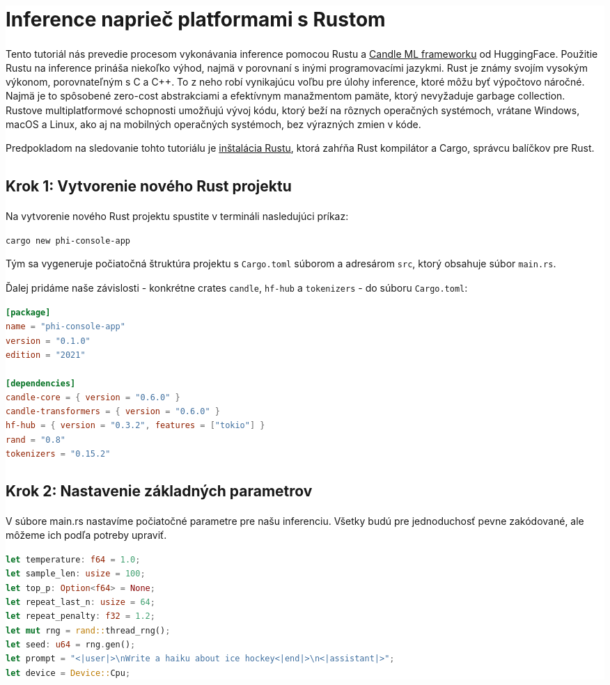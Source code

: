 
# Inference naprieč platformami s Rustom

Tento tutoriál nás prevedie procesom vykonávania inference pomocou Rustu a [Candle ML frameworku](https://github.com/huggingface/candle) od HuggingFace. Použitie Rustu na inference prináša niekoľko výhod, najmä v porovnaní s inými programovacími jazykmi. Rust je známy svojím vysokým výkonom, porovnateľným s C a C++. To z neho robí vynikajúcu voľbu pre úlohy inference, ktoré môžu byť výpočtovo náročné. Najmä je to spôsobené zero-cost abstrakciami a efektívnym manažmentom pamäte, ktorý nevyžaduje garbage collection. Rustove multiplatformové schopnosti umožňujú vývoj kódu, ktorý beží na rôznych operačných systémoch, vrátane Windows, macOS a Linux, ako aj na mobilných operačných systémoch, bez výrazných zmien v kóde.

Predpokladom na sledovanie tohto tutoriálu je [inštalácia Rustu](https://www.rust-lang.org/tools/install), ktorá zahŕňa Rust kompilátor a Cargo, správcu balíčkov pre Rust.

## Krok 1: Vytvorenie nového Rust projektu

Na vytvorenie nového Rust projektu spustite v termináli nasledujúci príkaz:

```bash
cargo new phi-console-app
```

Tým sa vygeneruje počiatočná štruktúra projektu s `Cargo.toml` súborom a adresárom `src`, ktorý obsahuje súbor `main.rs`.

Ďalej pridáme naše závislosti - konkrétne crates `candle`, `hf-hub` a `tokenizers` - do súboru `Cargo.toml`:

```toml
[package]
name = "phi-console-app"
version = "0.1.0"
edition = "2021"

[dependencies]
candle-core = { version = "0.6.0" }
candle-transformers = { version = "0.6.0" }
hf-hub = { version = "0.3.2", features = ["tokio"] }
rand = "0.8"
tokenizers = "0.15.2"
```

## Krok 2: Nastavenie základných parametrov

V súbore main.rs nastavíme počiatočné parametre pre našu inferenciu. Všetky budú pre jednoduchosť pevne zakódované, ale môžeme ich podľa potreby upraviť.

```rust
let temperature: f64 = 1.0;
let sample_len: usize = 100;
let top_p: Option<f64> = None;
let repeat_last_n: usize = 64;
let repeat_penalty: f32 = 1.2;
let mut rng = rand::thread_rng();
let seed: u64 = rng.gen();
let prompt = "<|user|>\nWrite a haiku about ice hockey<|end|>\n<|assistant|>";
let device = Device::Cpu;
```
